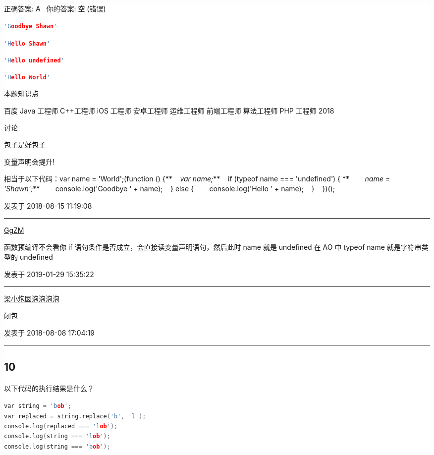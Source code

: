 正确答案: A   你的答案: 空 (错误)

```cpp
'Goodbye Shawn'
```

```cpp
'Hello Shawn'
```

```cpp
'Hello undefined'
```

```cpp
'Hello World'
```

本题知识点

百度 Java 工程师 C++工程师 iOS 工程师 安卓工程师 运维工程师 前端工程师 算法工程师 PHP 工程师 2018

讨论

[包子是好包子](https://www.nowcoder.com/profile/9170153)

变量声明会提升!

相当于以下代码：var name = 'World';(function () {**    *var name;***    if (typeof name === 'undefined') { **        *name = 'Shawn';***        console.log('Goodbye ' + name);    } else {        console.log('Hello ' + name);    }    })();

发表于 2018-08-15 11:19:08

* * *

[GgZM](https://www.nowcoder.com/profile/655092269)

函数预编译不会看你 if 语句条件是否成立，会直接读变量声明语句，然后此时 name 就是 undefined 在 AO 中 typeof name 就是字符串类型的 undefined

发表于 2019-01-29 15:35:22

* * *

[梁小炮囡泡泡泡泡](https://www.nowcoder.com/profile/8536054)

闭包

发表于 2018-08-08 17:04:19

* * *

## 10

以下代码的执行结果是什么？

```cpp
var string = 'bob';
var replaced = string.replace('b', 'l');
console.log(replaced === 'lob');
console.log(string === 'lob');
console.log(string === 'bob'); 
```
